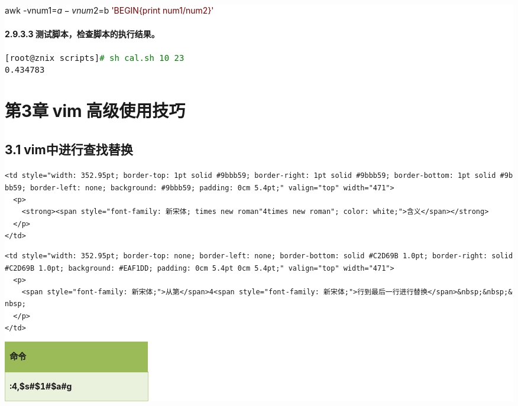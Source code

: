 awk </span>-vnum1=$a -vnum2=$b <span style="color: #800000;">'</span><span style="color: #800000;">BEGIN{print num1/num2}</span><span style="color: #800000;">'</span></pre>
</div>

#### <span id="2933nbsp">2.9.3.3&nbsp;<span style="font-family: 新宋体;">测试脚本，检查脚本的执行结果。</span></span>

<div class="cnblogs_code">
  <pre>[root@znix scripts]<span style="color: #008000;">#</span><span style="color: #008000;"> sh cal.sh 10 23</span>
0.434783</pre>
</div>

# <span id="3_vim">第3章 vim <span style="font-family: 新宋体;">高级使用技巧</span></span>

## <span id="31_vim">3.1 vim<span style="font-family: 新宋体;">中进行查找替换</span></span>

<table style="border-collapse: collapse; border-width: initial; border-style: none; border-color: initial;" border="1" cellspacing="0" cellpadding="0">
  <tr>
    <td style="width: 169.85pt; border-top: 1pt solid #9bbb59; border-bottom: 1pt solid #9bbb59; border-left: 1pt solid #9bbb59; border-right: none; background: #9bbb59; padding: 0cm 5.4pt;" valign="top" width="226">
      <p>
        <strong><span style="font-family: 新宋体; times new roman"4times new roman"; color: white;">命令</span></strong>
      </p>
    </td>
    
    <td style="width: 352.95pt; border-top: 1pt solid #9bbb59; border-right: 1pt solid #9bbb59; border-bottom: 1pt solid #9bbb59; border-left: none; background: #9bbb59; padding: 0cm 5.4pt;" valign="top" width="471">
      <p>
        <strong><span style="font-family: 新宋体; times new roman"4times new roman"; color: white;">含义</span></strong>
      </p>
    </td>
  </tr>
  
  <tr>
    <td style="width: 169.85pt; border-right: 1pt solid #c2d69b; border-bottom: 1pt solid #c2d69b; border-left: 1pt solid #c2d69b; border-top: none; background: #eaf1dd; padding: 0cm 5.4pt;" valign="top" width="226">
      <p>
        <strong>:4,$s#$1#$a#g&nbsp;&nbsp;&nbsp;&nbsp;&nbsp; </strong>
      </p>
    </td>
    
    <td style="width: 352.95pt; border-top: none; border-left: none; border-bottom: solid #C2D69B 1.0pt; border-right: solid #C2D69B 1.0pt; background: #EAF1DD; padding: 0cm 5.4pt 0cm 5.4pt;" valign="top" width="471">
      <p>
        <span style="font-family: 新宋体;">从第</span>4<span style="font-family: 新宋体;">行到最后一行进行替换</span>&nbsp;&nbsp;&nbsp;
      </p>
    </td>
  </tr>
  